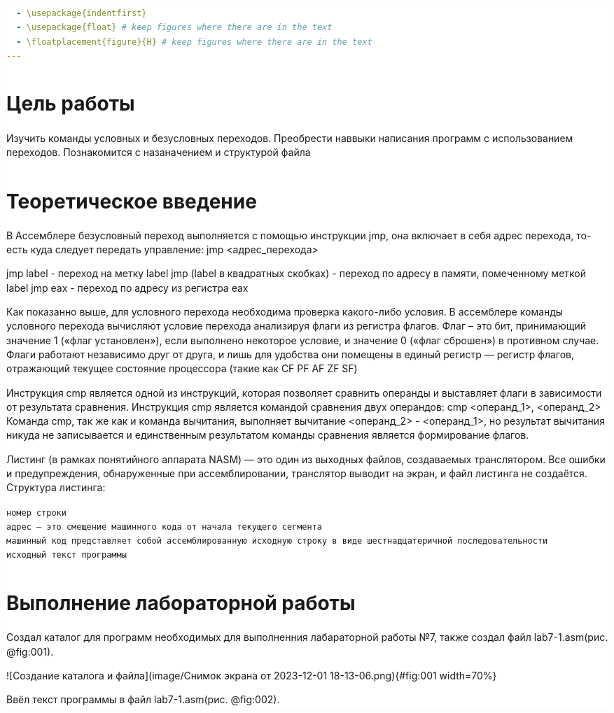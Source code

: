 ```yaml
  - \usepackage{indentfirst}
  - \usepackage{float} # keep figures where there are in the text
  - \floatplacement{figure}{H} # keep figures where there are in the text
---
```


# Цель работы

Изучить команды условных и безусловных переходов. Преобрести наввыки написания программ с использованием переходов. Познакомится с назаначением и структурой файла

# Теоретическое введение

В Ассемблере безусловный переход выполняется с помощью инструкции jmp, она включает в себя адрес перехода, то-есть куда следует передать управление: jmp <адрес_перехода>

jmp label - переход на метку label jmp (label в квадратных скобках) - переход по адресу в памяти, помеченному меткой label jmp eax - переход по адресу из регистра eax

Как показанно выше, для условного перехода необходима проверка какого-либо условия. В ассемблере команды условного перехода вычисляют условие перехода анализируя флаги из регистра флагов. Флаг – это бит, принимающий значение 1 («флаг установлен»), если выполнено некоторое условие, и значение 0 («флаг сброшен») в противном случае. Флаги работают независимо друг от друга, и лишь для удобства они помещены в единый регистр — регистр флагов, отражающий текущее состояние процессора (такие как CF PF AF ZF SF)

Инструкция cmp является одной из инструкций, которая позволяет сравнить операнды и выставляет флаги в зависимости от результата сравнения. Инструкция cmp является командой сравнения двух операндов: cmp <операнд_1>, <операнд_2> Команда cmp, так же как и команда вычитания, выполняет вычитание <операнд_2> - <операнд_1>, но результат вычитания никуда не записывается и единственным результатом команды сравнения является формирование флагов.

Листинг (в рамках понятийного аппарата NASM) — это один из выходных файлов, создаваемых транслятором. Все ошибки и предупреждения, обнаруженные при ассемблировании, транслятор выводит на экран, и файл листинга не создаётся. Структура листинга:

    номер строки
    адрес — это смещение машинного кода от начала текущего сегмента
    машинный код представляет собой ассемблированную исходную строку в виде шестнадцатеричной последовательности
    исходный текст программы


# Выполнение лабораторной работы

 Создал каталог для программ необходимых для выполненния лабараторной работы №7, также создал файл lab7-1.asm(рис. @fig:001).

![Создание каталога и файла](image/Снимок экрана от 2023-12-01 18-13-06.png){#fig:001 width=70%}

Ввёл текст программы в файл lab7-1.asm(рис. @fig:002).
